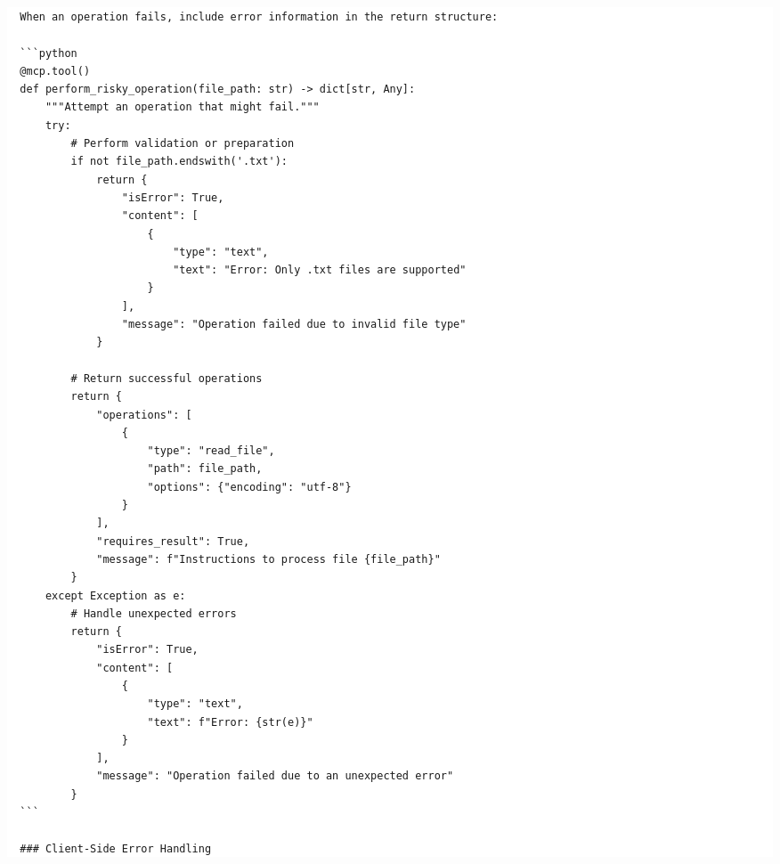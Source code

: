       When an operation fails, include error information in the return structure:

      ```python
      @mcp.tool()
      def perform_risky_operation(file_path: str) -> dict[str, Any]:
          """Attempt an operation that might fail."""
          try:
              # Perform validation or preparation
              if not file_path.endswith('.txt'):
                  return {
                      "isError": True,
                      "content": [
                          {
                              "type": "text",
                              "text": "Error: Only .txt files are supported"
                          }
                      ],
                      "message": "Operation failed due to invalid file type"
                  }

              # Return successful operations
              return {
                  "operations": [
                      {
                          "type": "read_file",
                          "path": file_path,
                          "options": {"encoding": "utf-8"}
                      }
                  ],
                  "requires_result": True,
                  "message": f"Instructions to process file {file_path}"
              }
          except Exception as e:
              # Handle unexpected errors
              return {
                  "isError": True,
                  "content": [
                      {
                          "type": "text",
                          "text": f"Error: {str(e)}"
                      }
                  ],
                  "message": "Operation failed due to an unexpected error"
              }
      ```

      ### Client-Side Error Handling
